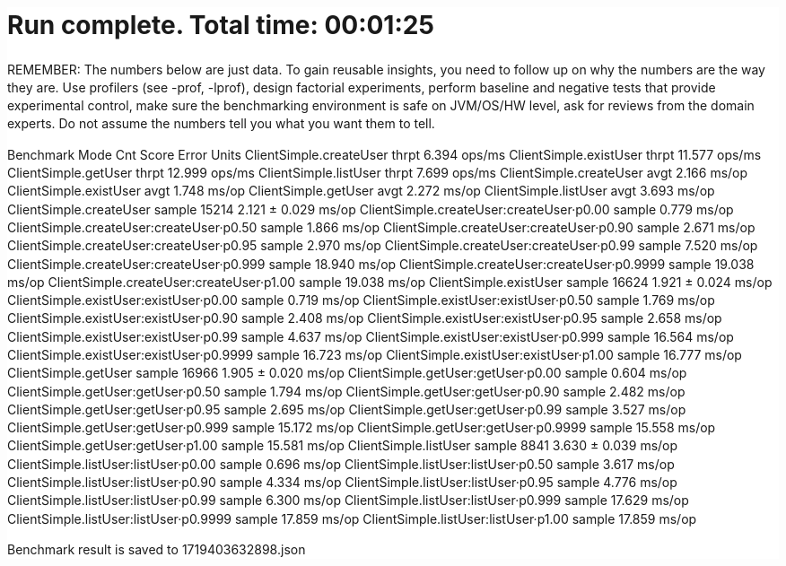 # Run complete. Total time: 00:01:25

REMEMBER: The numbers below are just data. To gain reusable insights, you need to follow up on
why the numbers are the way they are. Use profilers (see -prof, -lprof), design factorial
experiments, perform baseline and negative tests that provide experimental control, make sure
the benchmarking environment is safe on JVM/OS/HW level, ask for reviews from the domain experts.
Do not assume the numbers tell you what you want them to tell.

Benchmark                                     Mode    Cnt   Score   Error   Units
ClientSimple.createUser                      thrpt          6.394          ops/ms
ClientSimple.existUser                       thrpt         11.577          ops/ms
ClientSimple.getUser                         thrpt         12.999          ops/ms
ClientSimple.listUser                        thrpt          7.699          ops/ms
ClientSimple.createUser                       avgt          2.166           ms/op
ClientSimple.existUser                        avgt          1.748           ms/op
ClientSimple.getUser                          avgt          2.272           ms/op
ClientSimple.listUser                         avgt          3.693           ms/op
ClientSimple.createUser                     sample  15214   2.121 ± 0.029   ms/op
ClientSimple.createUser:createUser·p0.00    sample          0.779           ms/op
ClientSimple.createUser:createUser·p0.50    sample          1.866           ms/op
ClientSimple.createUser:createUser·p0.90    sample          2.671           ms/op
ClientSimple.createUser:createUser·p0.95    sample          2.970           ms/op
ClientSimple.createUser:createUser·p0.99    sample          7.520           ms/op
ClientSimple.createUser:createUser·p0.999   sample         18.940           ms/op
ClientSimple.createUser:createUser·p0.9999  sample         19.038           ms/op
ClientSimple.createUser:createUser·p1.00    sample         19.038           ms/op
ClientSimple.existUser                      sample  16624   1.921 ± 0.024   ms/op
ClientSimple.existUser:existUser·p0.00      sample          0.719           ms/op
ClientSimple.existUser:existUser·p0.50      sample          1.769           ms/op
ClientSimple.existUser:existUser·p0.90      sample          2.408           ms/op
ClientSimple.existUser:existUser·p0.95      sample          2.658           ms/op
ClientSimple.existUser:existUser·p0.99      sample          4.637           ms/op
ClientSimple.existUser:existUser·p0.999     sample         16.564           ms/op
ClientSimple.existUser:existUser·p0.9999    sample         16.723           ms/op
ClientSimple.existUser:existUser·p1.00      sample         16.777           ms/op
ClientSimple.getUser                        sample  16966   1.905 ± 0.020   ms/op
ClientSimple.getUser:getUser·p0.00          sample          0.604           ms/op
ClientSimple.getUser:getUser·p0.50          sample          1.794           ms/op
ClientSimple.getUser:getUser·p0.90          sample          2.482           ms/op
ClientSimple.getUser:getUser·p0.95          sample          2.695           ms/op
ClientSimple.getUser:getUser·p0.99          sample          3.527           ms/op
ClientSimple.getUser:getUser·p0.999         sample         15.172           ms/op
ClientSimple.getUser:getUser·p0.9999        sample         15.558           ms/op
ClientSimple.getUser:getUser·p1.00          sample         15.581           ms/op
ClientSimple.listUser                       sample   8841   3.630 ± 0.039   ms/op
ClientSimple.listUser:listUser·p0.00        sample          0.696           ms/op
ClientSimple.listUser:listUser·p0.50        sample          3.617           ms/op
ClientSimple.listUser:listUser·p0.90        sample          4.334           ms/op
ClientSimple.listUser:listUser·p0.95        sample          4.776           ms/op
ClientSimple.listUser:listUser·p0.99        sample          6.300           ms/op
ClientSimple.listUser:listUser·p0.999       sample         17.629           ms/op
ClientSimple.listUser:listUser·p0.9999      sample         17.859           ms/op
ClientSimple.listUser:listUser·p1.00        sample         17.859           ms/op

Benchmark result is saved to 1719403632898.json
